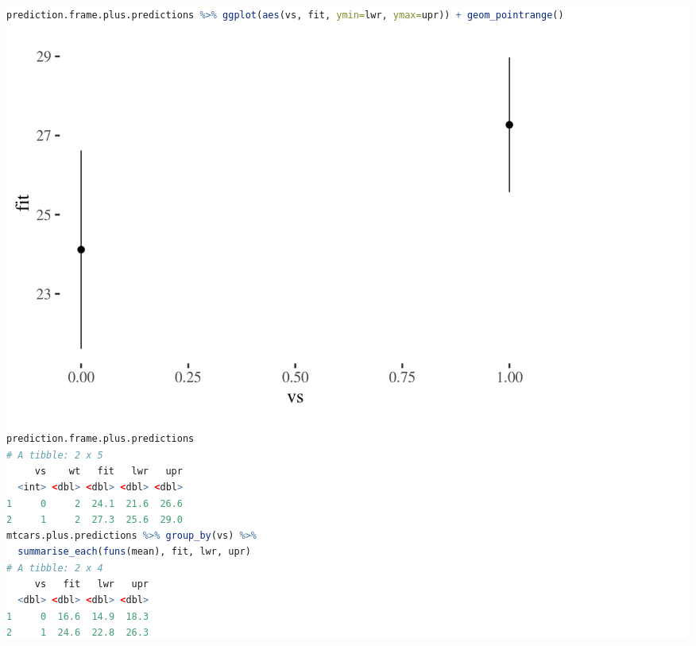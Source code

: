 
```r
prediction.frame.plus.predictions %>% ggplot(aes(vs, fit, ymin=lwr, ymax=upr)) + geom_pointrange()
```

<img src="predictions-and-margins_files/figure-html/unnamed-chunk-15-1.png" width="672" />


```r
prediction.frame.plus.predictions
# A tibble: 2 x 5
     vs    wt   fit   lwr   upr
  <int> <dbl> <dbl> <dbl> <dbl>
1     0     2  24.1  21.6  26.6
2     1     2  27.3  25.6  29.0
mtcars.plus.predictions %>% group_by(vs) %>%
  summarise_each(funs(mean), fit, lwr, upr)
# A tibble: 2 x 4
     vs   fit   lwr   upr
  <dbl> <dbl> <dbl> <dbl>
1     0  16.6  14.9  18.3
2     1  24.6  22.8  26.3
```

